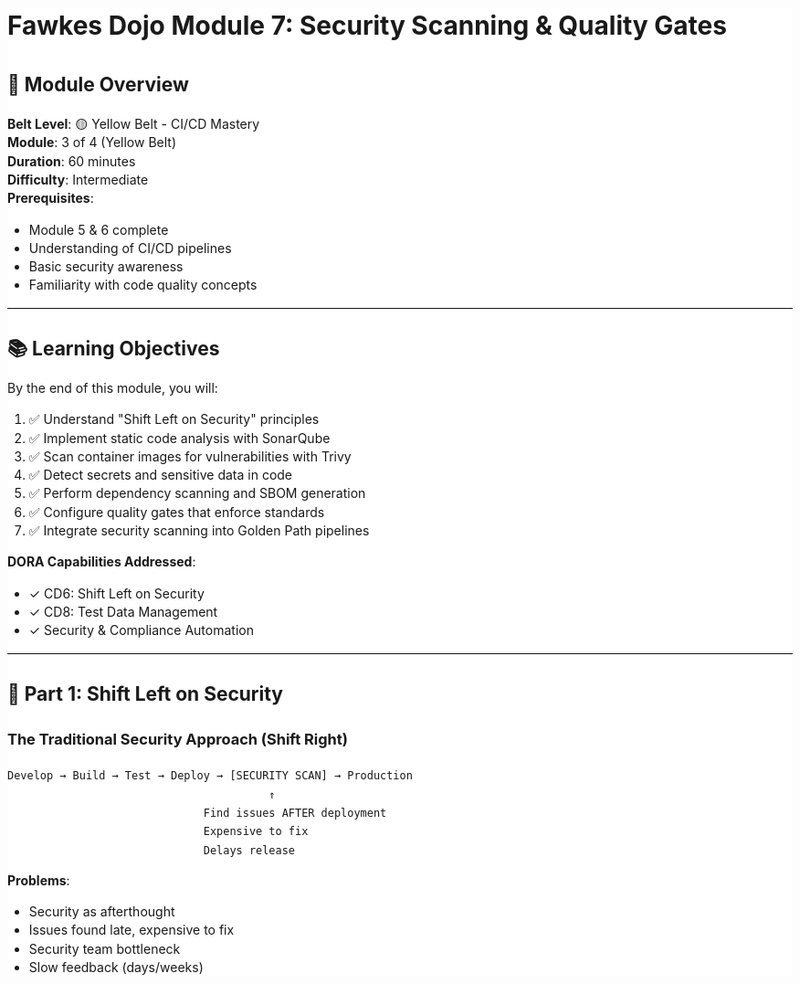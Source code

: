 # Fawkes Dojo Module 7: Security Scanning & Quality Gates

## 🎯 Module Overview

**Belt Level**: 🟡 Yellow Belt - CI/CD Mastery  
**Module**: 3 of 4 (Yellow Belt)  
**Duration**: 60 minutes  
**Difficulty**: Intermediate  
**Prerequisites**: 
- Module 5 & 6 complete
- Understanding of CI/CD pipelines
- Basic security awareness
- Familiarity with code quality concepts

---

## 📚 Learning Objectives

By the end of this module, you will:

1. ✅ Understand "Shift Left on Security" principles
2. ✅ Implement static code analysis with SonarQube
3. ✅ Scan container images for vulnerabilities with Trivy
4. ✅ Detect secrets and sensitive data in code
5. ✅ Perform dependency scanning and SBOM generation
6. ✅ Configure quality gates that enforce standards
7. ✅ Integrate security scanning into Golden Path pipelines

**DORA Capabilities Addressed**:
- ✓ CD6: Shift Left on Security
- ✓ CD8: Test Data Management
- ✓ Security & Compliance Automation

---

## 📖 Part 1: Shift Left on Security

### The Traditional Security Approach (Shift Right)

```
Develop → Build → Test → Deploy → [SECURITY SCAN] → Production
                                        ↑
                              Find issues AFTER deployment
                              Expensive to fix
                              Delays release
```

**Problems**:
- Security as afterthought
- Issues found late, expensive to fix
- Security team bottleneck
- Slow feedback (days/weeks)
